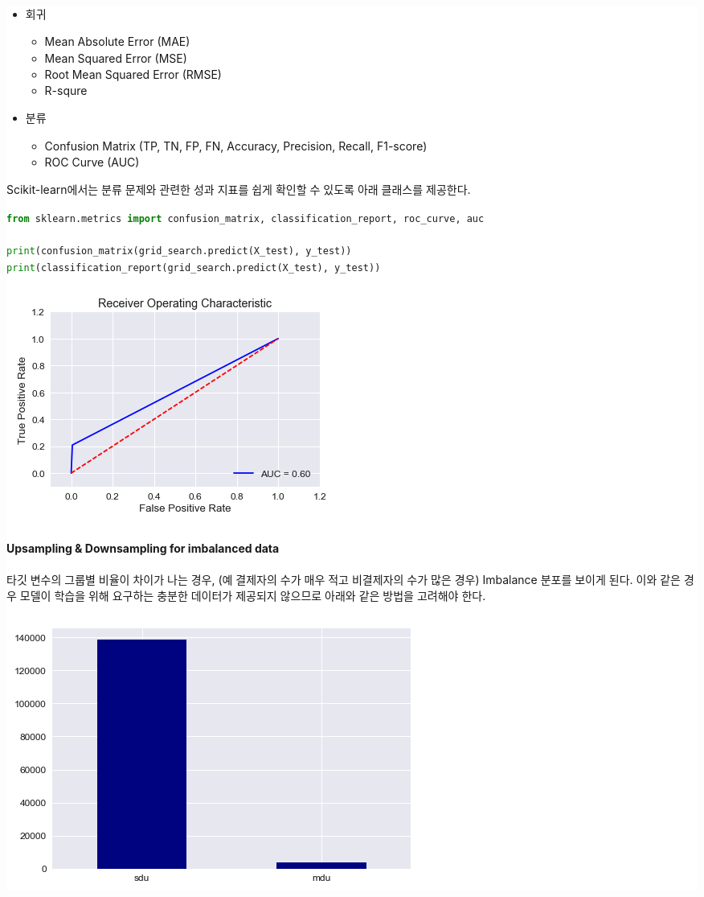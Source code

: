 - 회귀
	- Mean Absolute Error (MAE)
	- Mean Squared Error (MSE)
	- Root Mean Squared Error (RMSE)
	- R-squre

- 분류
	- Confusion Matrix (TP, TN, FP, FN, Accuracy, Precision, Recall, F1-score)
	- ROC Curve (AUC)
	
Scikit-learn에서는 분류 문제와 관련한 성과 지표를 쉽게 확인할 수 있도록 아래 클래스를 제공한다.

```python
from sklearn.metrics import confusion_matrix, classification_report, roc_curve, auc

print(confusion_matrix(grid_search.predict(X_test), y_test))
print(classification_report(grid_search.predict(X_test), y_test))
```

<img src="/img/lecture/roc.png">

#### Upsampling & Downsampling for imbalanced data
타깃 변수의 그룹별 비율이 차이가 나는 경우, (예 결제자의 수가 매우 적고 비결제자의 수가 많은 경우) Imbalance 분포를 보이게 된다. 이와 같은 경우 모델이 학습을 위해 요구하는 충분한 데이터가 제공되지 않으므로 아래와 같은 방법을 고려해야 한다.

<img src="/img/lecture/imbalance.png">
